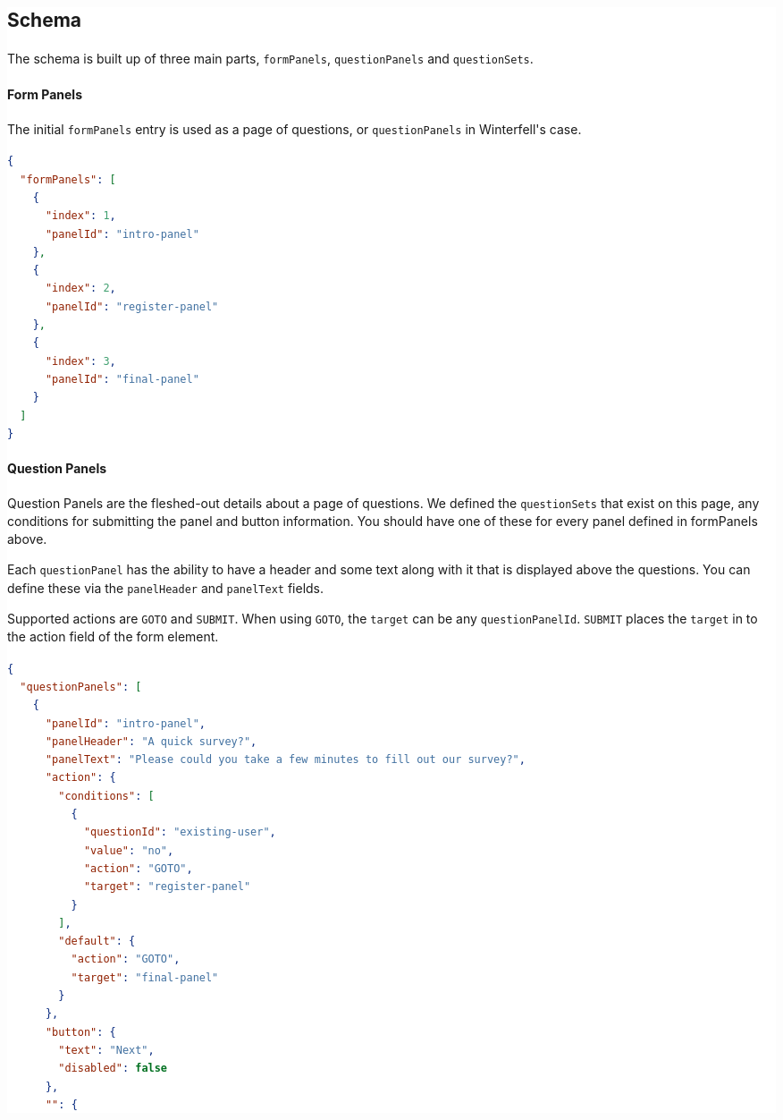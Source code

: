 ## Schema

The schema is built up of three main parts, `formPanels`, `questionPanels` and `questionSets`.

#### Form Panels

The initial `formPanels` entry is used as a page of questions, or `questionPanels` in Winterfell's case.

```json
{
  "formPanels": [
    {
      "index": 1,
      "panelId": "intro-panel"
    },
    {
      "index": 2,
      "panelId": "register-panel"
    },
    {
      "index": 3,
      "panelId": "final-panel"
    }
  ]
}
```

#### Question Panels

Question Panels are the fleshed-out details about a page of questions. We defined the `questionSets` that exist on this page, any conditions for submitting the panel and button information. You should have one of these for every panel defined in formPanels above.

Each `questionPanel` has the ability to have a header and some text along with it that is displayed above the questions. You can define these via the `panelHeader` and `panelText` fields.

Supported actions are `GOTO` and `SUBMIT`. When using `GOTO`, the `target` can be any `questionPanelId`. `SUBMIT` places the `target` in to the action field of the form element.

```json
{
  "questionPanels": [
    {
      "panelId": "intro-panel",
      "panelHeader": "A quick survey?",
      "panelText": "Please could you take a few minutes to fill out our survey?",
      "action": {
        "conditions": [
          {
            "questionId": "existing-user",
            "value": "no",
            "action": "GOTO",
            "target": "register-panel"
          }
        ],
        "default": {
          "action": "GOTO",
          "target": "final-panel"
        }
      },
      "button": {
        "text": "Next",
        "disabled": false
      },
      "": {
```